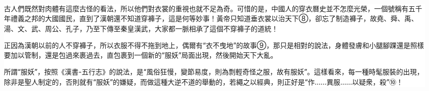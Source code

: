 古人們既然對肉體有這麼古怪的看法，所以他們對衣裳的重視也就不足為奇。可惜的是，中國人的穿衣曆史並不怎麼光榮，一個號稱有五千年禮義之邦的大國國民，直到了漢朝還不知道穿褲子，這是何等妙事！黃帝只知道垂衣裳以治天下⑧，卻忘了制造褲子，故堯、舜、禹、湯、文、武、周公、孔子，乃至下傳至秦皇漢武，大家都一脈相承了這個不穿褲子的道統！

正因為漢朝以前的人不穿褲子，所以衣服不得不拖到地上，偶爾有“衣不曳地”的故事⑨，那只是相對的說法，身體發膚和小腿腳踝還是照樣要加以管制，還是包過來裹過去，直包裹到一個新的“服妖”局面出現，然後開始天下大亂。

所謂“服妖”，按照《漢書-五行志》的說法，是“風俗狂慢，變節易度，則為剽輕奇怪之服，故有服妖”。這樣看來，每一種時髦服裝的出現，除非是聖人制定的，否則就有“服妖”的嫌疑，而做這種大逆不道的舉動的，若繩之以經典，則正好是“作……異服……以疑衆，殺”⑩！

